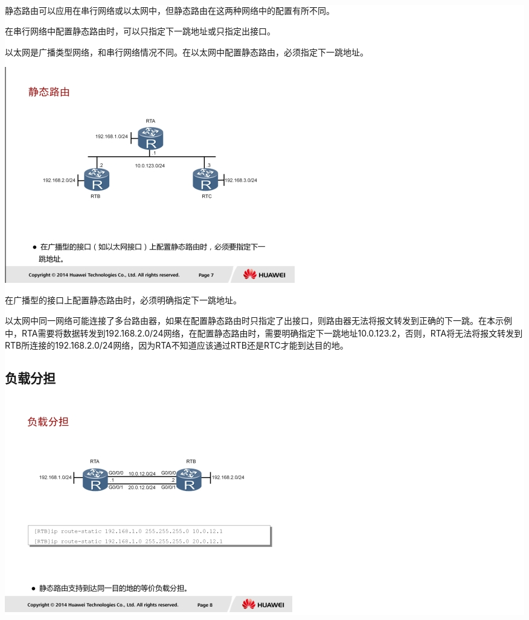 静态路由可以应用在串行网络或以太网中，但静态路由在这两种网络中的配置有所不同。

在串行网络中配置静态路由时，可以只指定下一跳地址或只指定出接口。

以太网是广播类型网络，和串行网络情况不同。在以太网中配置静态路由，必须指定下一跳地址。

![1706248680083](images/1706248680083.png)

在广播型的接口上配置静态路由时，必须明确指定下一跳地址。

以太网中同一网络可能连接了多台路由器，如果在配置静态路由时只指定了出接口，则路由器无法将报文转发到正确的下一跳。在本示例中，RTA需要将数据转发到192.168.2.0/24网络，在配置静态路由时，需要明确指定下一跳地址10.0.123.2，否则，RTA将无法将报文转发到RTB所连接的192.168.2.0/24网络，因为RTA不知道应该通过RTB还是RTC才能到达目的地。

## 负载分担

![1706248754263](images/1706248754263.png)
